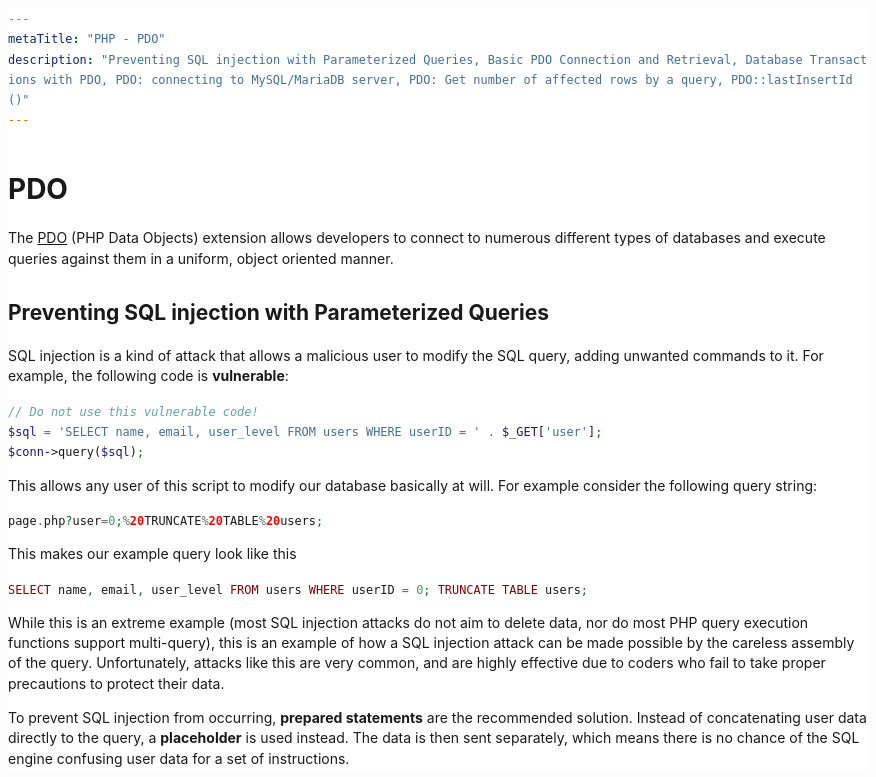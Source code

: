 ```yaml
---
metaTitle: "PHP - PDO"
description: "Preventing SQL injection with Parameterized Queries, Basic PDO Connection and Retrieval, Database Transactions with PDO, PDO: connecting to MySQL/MariaDB server, PDO: Get number of affected rows by a query, PDO::lastInsertId()"
---
```


# PDO


The [PDO](http://php.net/manual/en/book.pdo.php) (PHP Data Objects) extension allows developers to connect to numerous different types of databases and execute queries against them in a uniform, object oriented manner.



## Preventing SQL injection with Parameterized Queries


SQL injection is a kind of attack that allows a malicious user to modify the SQL query, adding unwanted commands to it. For example, the following code is **vulnerable**:

```php
// Do not use this vulnerable code!
$sql = 'SELECT name, email, user_level FROM users WHERE userID = ' . $_GET['user'];
$conn->query($sql);

```

This allows any user of this script to modify our database basically at will. For example consider the following query string:

```php
page.php?user=0;%20TRUNCATE%20TABLE%20users;

```

This makes our example query look like this

```php
SELECT name, email, user_level FROM users WHERE userID = 0; TRUNCATE TABLE users;

```

While this is an extreme example (most SQL injection attacks do not aim to delete data, nor do most PHP query execution functions support multi-query), this is an example of how a SQL injection attack can be made possible by the careless assembly of the query. Unfortunately, attacks like this are very common, and are highly effective due to coders who fail to take proper precautions to protect their data.

To prevent SQL injection from occurring, **prepared statements** are the recommended solution. Instead of concatenating user data directly to the query, a **placeholder** is used instead. The data is then sent separately, which means there is no chance of the SQL engine confusing user data for a set of instructions.

